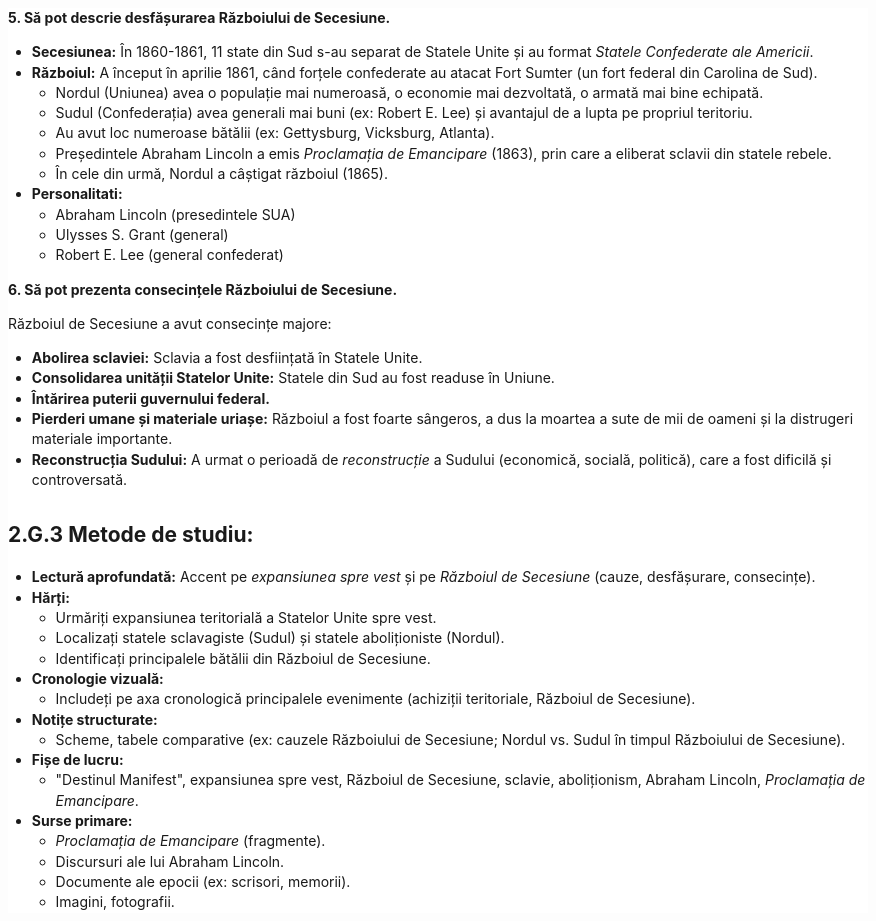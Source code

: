 **5. Să pot descrie desfășurarea Războiului de Secesiune.**

*   **Secesiunea:** În 1860-1861, 11 state din Sud s-au separat de Statele Unite și au format *Statele Confederate ale Americii*.
*   **Războiul:** A început în aprilie 1861, când forțele confederate au atacat Fort Sumter (un fort federal din Carolina de Sud).
    *   Nordul (Uniunea) avea o populație mai numeroasă, o economie mai dezvoltată, o armată mai bine echipată.
    *   Sudul (Confederația) avea generali mai buni (ex: Robert E. Lee) și avantajul de a lupta pe propriul teritoriu.
    *   Au avut loc numeroase bătălii (ex: Gettysburg, Vicksburg, Atlanta).
    *   Președintele Abraham Lincoln a emis *Proclamația de Emancipare* (1863), prin care a eliberat sclavii din statele rebele.
    *   În cele din urmă, Nordul a câștigat războiul (1865).
*   **Personalitati:**
     * Abraham Lincoln (presedintele SUA)
      * Ulysses S. Grant (general)
      * Robert E. Lee (general confederat)

**6. Să pot prezenta consecințele Războiului de Secesiune.**

Războiul de Secesiune a avut consecințe majore:

*   **Abolirea sclaviei:** Sclavia a fost desființată în Statele Unite.
*   **Consolidarea unității Statelor Unite:** Statele din Sud au fost readuse în Uniune.
*   **Întărirea puterii guvernului federal.**
*   **Pierderi umane și materiale uriașe:** Războiul a fost foarte sângeros, a dus la moartea a sute de mii de oameni și la distrugeri materiale importante.
*   **Reconstrucția Sudului:** A urmat o perioadă de *reconstrucție* a Sudului (economică, socială, politică), care a fost dificilă și controversată.

## 2.G.3 Metode de studiu:

*   **Lectură aprofundată:** Accent pe *expansiunea spre vest* și pe *Războiul de Secesiune* (cauze, desfășurare, consecințe).
*   **Hărți:**
    *   Urmăriți expansiunea teritorială a Statelor Unite spre vest.
    *   Localizați statele sclavagiste (Sudul) și statele aboliționiste (Nordul).
    *   Identificați principalele bătălii din Războiul de Secesiune.
*   **Cronologie vizuală:**
    *   Includeți pe axa cronologică principalele evenimente (achiziții teritoriale, Războiul de Secesiune).
*   **Notițe structurate:**
    *   Scheme, tabele comparative (ex: cauzele Războiului de Secesiune; Nordul vs. Sudul în timpul Războiului de Secesiune).
*   **Fișe de lucru:**
    *   "Destinul Manifest", expansiunea spre vest, Războiul de Secesiune, sclavie, aboliționism, Abraham Lincoln, *Proclamația de Emancipare*.
*   **Surse primare:**
    *   *Proclamația de Emancipare* (fragmente).
    *   Discursuri ale lui Abraham Lincoln.
    *   Documente ale epocii (ex: scrisori, memorii).
    * Imagini, fotografii.
